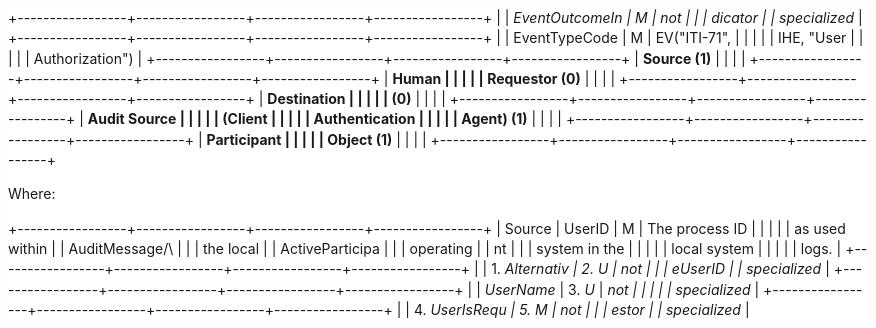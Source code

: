 +-----------------+-----------------+-----------------+-----------------+
|                 | *EventOutcomeIn | *M*             | *not            |
|                 | dicator*        |                 | specialized*    |
+-----------------+-----------------+-----------------+-----------------+
|                 | EventTypeCode   | M               | EV("ITI-71",    |
|                 |                 |                 | IHE, "User      |
|                 |                 |                 | Authorization") |
+-----------------+-----------------+-----------------+-----------------+
| **Source (1)**  |                 |                 |                 |
+-----------------+-----------------+-----------------+-----------------+
| **Human         |                 |                 |                 |
| Requestor (0)** |                 |                 |                 |
+-----------------+-----------------+-----------------+-----------------+
| **Destination   |                 |                 |                 |
| (0)**           |                 |                 |                 |
+-----------------+-----------------+-----------------+-----------------+
| **Audit Source  |                 |                 |                 |
| (Client         |                 |                 |                 |
| Authentication  |                 |                 |                 |
| Agent) (1)**    |                 |                 |                 |
+-----------------+-----------------+-----------------+-----------------+
| **Participant   |                 |                 |                 |
| Object (1)**    |                 |                 |                 |
+-----------------+-----------------+-----------------+-----------------+

Where:

+-----------------+-----------------+-----------------+-----------------+
| Source          | UserID          | M               | The process ID  |
|                 |                 |                 | as used within  |
| AuditMessage/\  |                 |                 | the local       |
| ActiveParticipa |                 |                 | operating       |
| nt              |                 |                 | system in the   |
|                 |                 |                 | local system    |
|                 |                 |                 | logs.           |
+-----------------+-----------------+-----------------+-----------------+
|                 | 1.  *Alternativ | 2.  *U*         | *not            |
|                 | eUserID*        |                 | specialized*    |
+-----------------+-----------------+-----------------+-----------------+
|                 | *UserName*      | 3.  *U*         | *not            |
|                 |                 |                 | specialized*    |
+-----------------+-----------------+-----------------+-----------------+
|                 | 4.  *UserIsRequ | 5.  *M*         | *not            |
|                 | estor*          |                 | specialized*    |